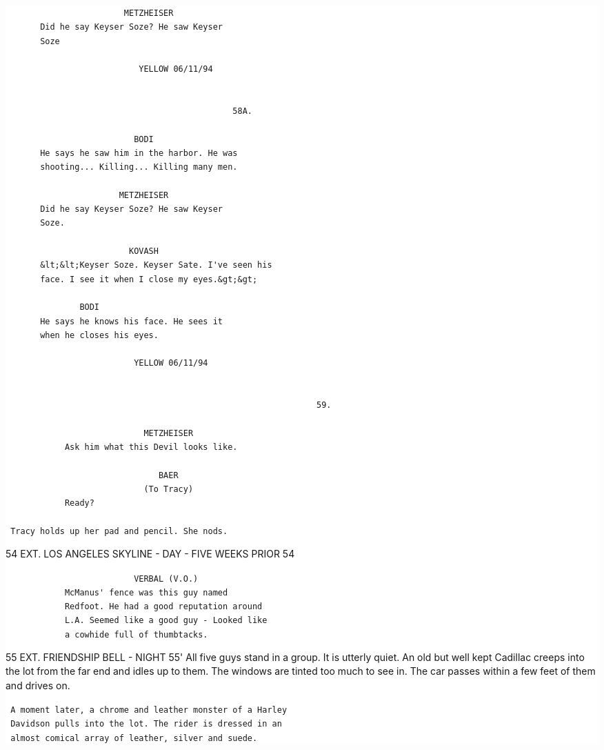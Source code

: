                             METZHEISER
           Did he say Keyser Soze? He saw Keyser
           Soze

                               YELLOW 06/11/94


                                                  58A.

                              BODI
           He says he saw him in the harbor. He was
           shooting... Killing... Killing many men.

                           METZHEISER
           Did he say Keyser Soze? He saw Keyser
           Soze.

                             KOVASH
           &lt;&lt;Keyser Soze. Keyser Sate. I've seen his
           face. I see it when I close my eyes.&gt;&gt;

                   BODI
           He says he knows his face. He sees it
           when he closes his eyes.
           
                              YELLOW 06/11/94


                                                                   59.

                                METZHEISER
                Ask him what this Devil looks like.

                                   BAER
                                (To Tracy)
                Ready?

     Tracy holds up her pad and pencil. She nods.

54 EXT. LOS ANGELES SKYLINE - DAY - FIVE WEEKS PRIOR
                                                                            54


                              VERBAL (V.O.)
                McManus' fence was this guy named
                Redfoot. He had a good reputation around
                L.A. Seemed like a good guy - Looked like
                a cowhide full of thumbtacks.

55    EXT. FRIENDSHIP BELL - NIGHT                                    55'
     All five guys stand in a group. It is utterly quiet.
     An old but well kept Cadillac creeps into the lot from the
     far end and idles up to them. The windows are tinted too much
     to see in. The car passes within a few feet of them and
     drives on.

     A moment later, a chrome and leather monster of a Harley
     Davidson pulls into the lot. The rider is dressed in an
     almost comical array of leather, silver and suede.
